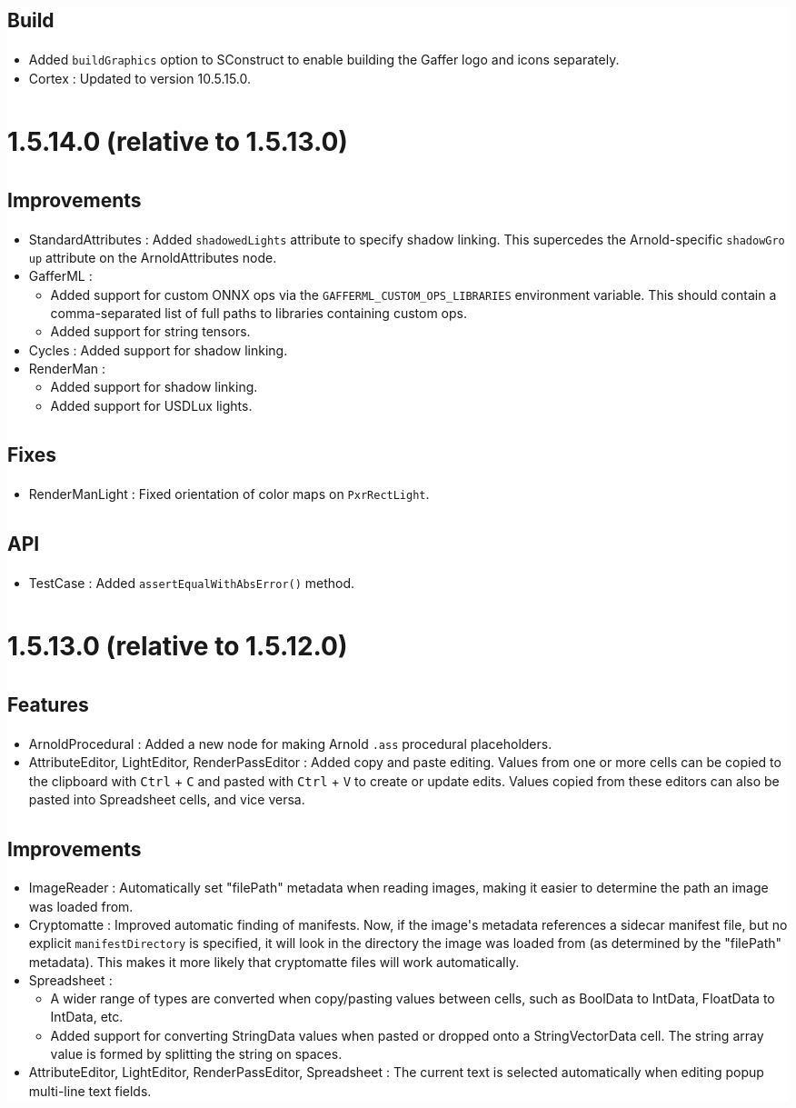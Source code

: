 Build
-----

- Added `buildGraphics` option to SConstruct to enable building the Gaffer logo and icons separately.
- Cortex : Updated to version 10.5.15.0.

1.5.14.0 (relative to 1.5.13.0)
========

Improvements
------------

- StandardAttributes : Added `shadowedLights` attribute to specify shadow linking. This supercedes the Arnold-specific `shadowGroup` attribute on the ArnoldAttributes node.
- GafferML :
  - Added support for custom ONNX ops via the `GAFFERML_CUSTOM_OPS_LIBRARIES` environment variable. This should contain a comma-separated list of full paths to libraries containing custom ops.
  - Added support for string tensors.
- Cycles : Added support for shadow linking.
- RenderMan :
  - Added support for shadow linking.
  - Added support for USDLux lights.

Fixes
-----

- RenderManLight : Fixed orientation of color maps on `PxrRectLight`.

API
---

- TestCase : Added `assertEqualWithAbsError()` method.

1.5.13.0 (relative to 1.5.12.0)
========

Features
--------

- ArnoldProcedural : Added a new node for making Arnold `.ass` procedural placeholders.
- AttributeEditor, LightEditor, RenderPassEditor : Added copy and paste editing. Values from one or more cells can be copied to the clipboard with <kbd>Ctrl</kbd> + <kbd>C</kbd> and pasted with <kbd>Ctrl</kbd> + <kbd>V</kbd> to create or update edits. Values copied from these editors can also be pasted into Spreadsheet cells, and vice versa.

Improvements
------------

- ImageReader : Automatically set "filePath" metadata when reading images, making it easier to determine the path an image was loaded from.
- Cryptomatte : Improved automatic finding of manifests. Now, if the image's metadata references a sidecar manifest file, but no explicit `manifestDirectory` is specified, it will look in the directory the image was loaded from (as determined by the "filePath" metadata). This makes it more likely that cryptomatte files will work automatically.
- Spreadsheet :
  - A wider range of types are converted when copy/pasting values between cells, such as BoolData to IntData, FloatData to IntData, etc.
  - Added support for converting StringData values when pasted or dropped onto a StringVectorData cell. The string array value is formed by splitting the string on spaces.
- AttributeEditor, LightEditor, RenderPassEditor, Spreadsheet : The current text is selected automatically when editing popup multi-line text fields.
